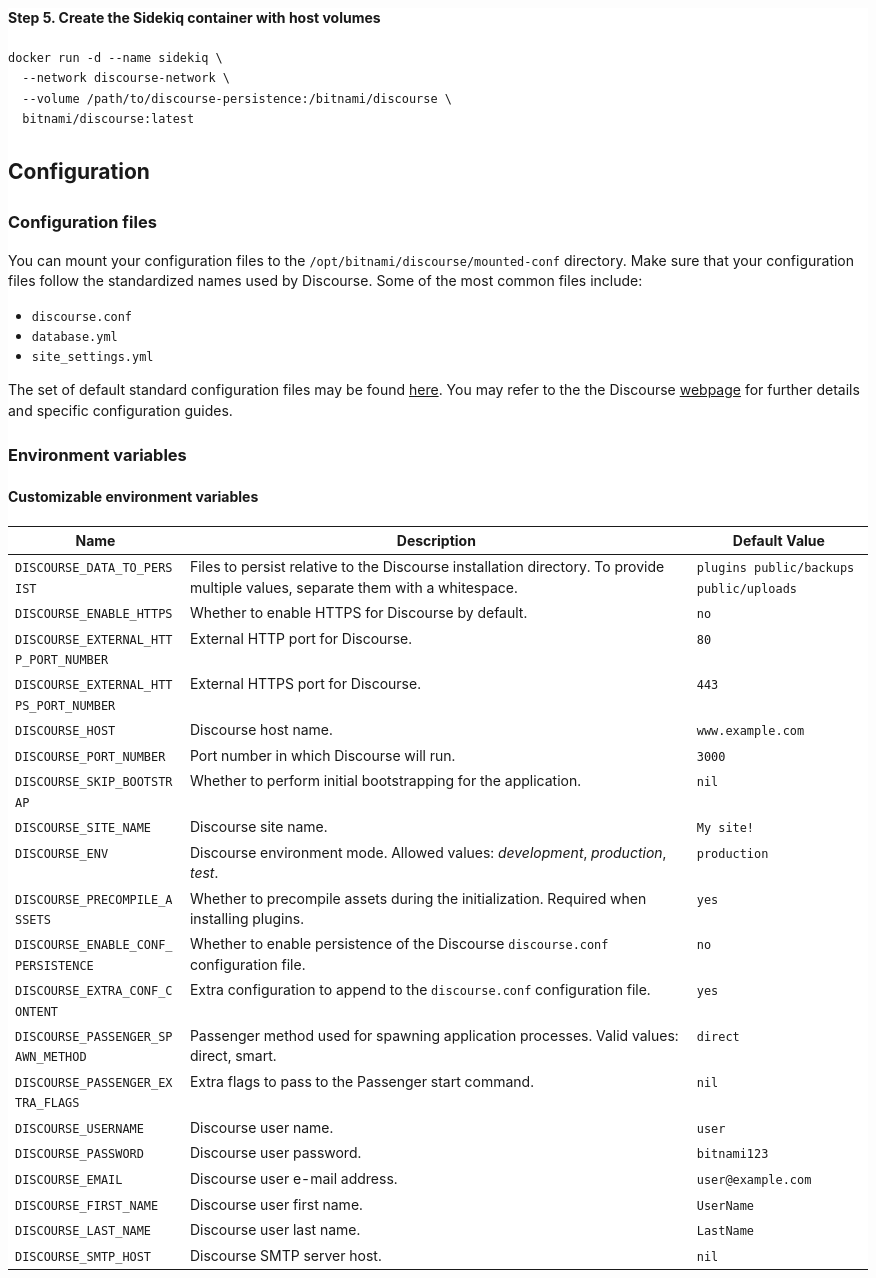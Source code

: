 #### Step 5. Create the Sidekiq container with host volumes

```console
docker run -d --name sidekiq \
  --network discourse-network \
  --volume /path/to/discourse-persistence:/bitnami/discourse \
  bitnami/discourse:latest
```

## Configuration

### Configuration files

You can mount your configuration files to the `/opt/bitnami/discourse/mounted-conf` directory. Make sure that your configuration files follow the standardized names used by Discourse. Some of the most common files include:

* `discourse.conf`
* `database.yml`
* `site_settings.yml`

The set of default standard configuration files may be found [here](https://github.com/discourse/discourse/tree/master/config). You may refer to the the Discourse [webpage](https://www.discourse.org/) for further details and specific configuration guides.

### Environment variables

#### Customizable environment variables

| Name                                   | Description                                                                                                                     | Default Value                           |
|----------------------------------------|---------------------------------------------------------------------------------------------------------------------------------|-----------------------------------------|
| `DISCOURSE_DATA_TO_PERSIST`            | Files to persist relative to the Discourse installation directory. To provide multiple values, separate them with a whitespace. | `plugins public/backups public/uploads` |
| `DISCOURSE_ENABLE_HTTPS`               | Whether to enable HTTPS for Discourse by default.                                                                               | `no`                                    |
| `DISCOURSE_EXTERNAL_HTTP_PORT_NUMBER`  | External HTTP port for Discourse.                                                                                               | `80`                                    |
| `DISCOURSE_EXTERNAL_HTTPS_PORT_NUMBER` | External HTTPS port for Discourse.                                                                                              | `443`                                   |
| `DISCOURSE_HOST`                       | Discourse host name.                                                                                                            | `www.example.com`                       |
| `DISCOURSE_PORT_NUMBER`                | Port number in which Discourse will run.                                                                                        | `3000`                                  |
| `DISCOURSE_SKIP_BOOTSTRAP`             | Whether to perform initial bootstrapping for the application.                                                                   | `nil`                                   |
| `DISCOURSE_SITE_NAME`                  | Discourse site name.                                                                                                            | `My site!`                              |
| `DISCOURSE_ENV`                        | Discourse environment mode. Allowed values: *development*, *production*, *test*.                                                | `production`                            |
| `DISCOURSE_PRECOMPILE_ASSETS`          | Whether to precompile assets during the initialization. Required when installing plugins.                                       | `yes`                                   |
| `DISCOURSE_ENABLE_CONF_PERSISTENCE`    | Whether to enable persistence of the Discourse `discourse.conf` configuration file.                                             | `no`                                    |
| `DISCOURSE_EXTRA_CONF_CONTENT`         | Extra configuration to append to the `discourse.conf` configuration file.                                                       | `yes`                                   |
| `DISCOURSE_PASSENGER_SPAWN_METHOD`     | Passenger method used for spawning application processes. Valid values: direct, smart.                                          | `direct`                                |
| `DISCOURSE_PASSENGER_EXTRA_FLAGS`      | Extra flags to pass to the Passenger start command.                                                                             | `nil`                                   |
| `DISCOURSE_USERNAME`                   | Discourse user name.                                                                                                            | `user`                                  |
| `DISCOURSE_PASSWORD`                   | Discourse user password.                                                                                                        | `bitnami123`                            |
| `DISCOURSE_EMAIL`                      | Discourse user e-mail address.                                                                                                  | `user@example.com`                      |
| `DISCOURSE_FIRST_NAME`                 | Discourse user first name.                                                                                                      | `UserName`                              |
| `DISCOURSE_LAST_NAME`                  | Discourse user last name.                                                                                                       | `LastName`                              |
| `DISCOURSE_SMTP_HOST`                  | Discourse SMTP server host.                                                                                                     | `nil`                                   |